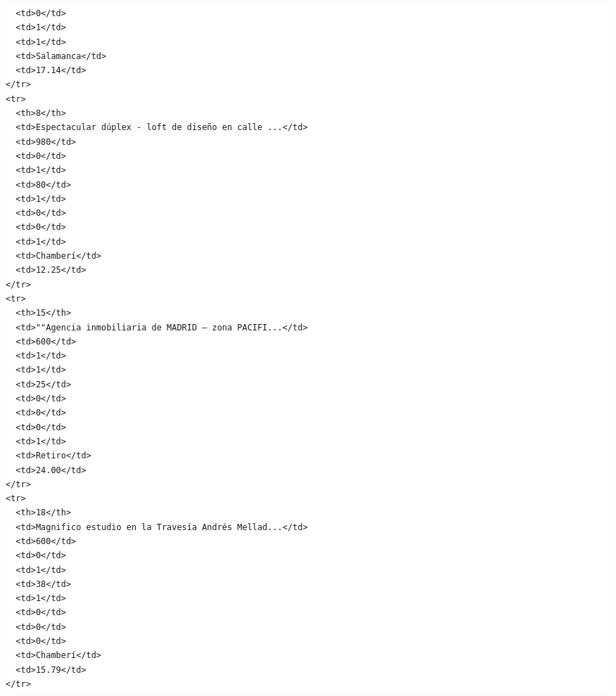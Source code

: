       <td>0</td>
      <td>1</td>
      <td>1</td>
      <td>Salamanca</td>
      <td>17.14</td>
    </tr>
    <tr>
      <th>8</th>
      <td>Espectacular dúplex - loft de diseño en calle ...</td>
      <td>980</td>
      <td>0</td>
      <td>1</td>
      <td>80</td>
      <td>1</td>
      <td>0</td>
      <td>0</td>
      <td>1</td>
      <td>Chamberí</td>
      <td>12.25</td>
    </tr>
    <tr>
      <th>15</th>
      <td>""Agencia inmobiliaria de MADRID – zona PACIFI...</td>
      <td>600</td>
      <td>1</td>
      <td>1</td>
      <td>25</td>
      <td>0</td>
      <td>0</td>
      <td>0</td>
      <td>1</td>
      <td>Retiro</td>
      <td>24.00</td>
    </tr>
    <tr>
      <th>18</th>
      <td>Magnifico estudio en la Travesía Andrés Mellad...</td>
      <td>600</td>
      <td>0</td>
      <td>1</td>
      <td>38</td>
      <td>1</td>
      <td>0</td>
      <td>0</td>
      <td>0</td>
      <td>Chamberí</td>
      <td>15.79</td>
    </tr>
  </tbody>
</table>
</div>
